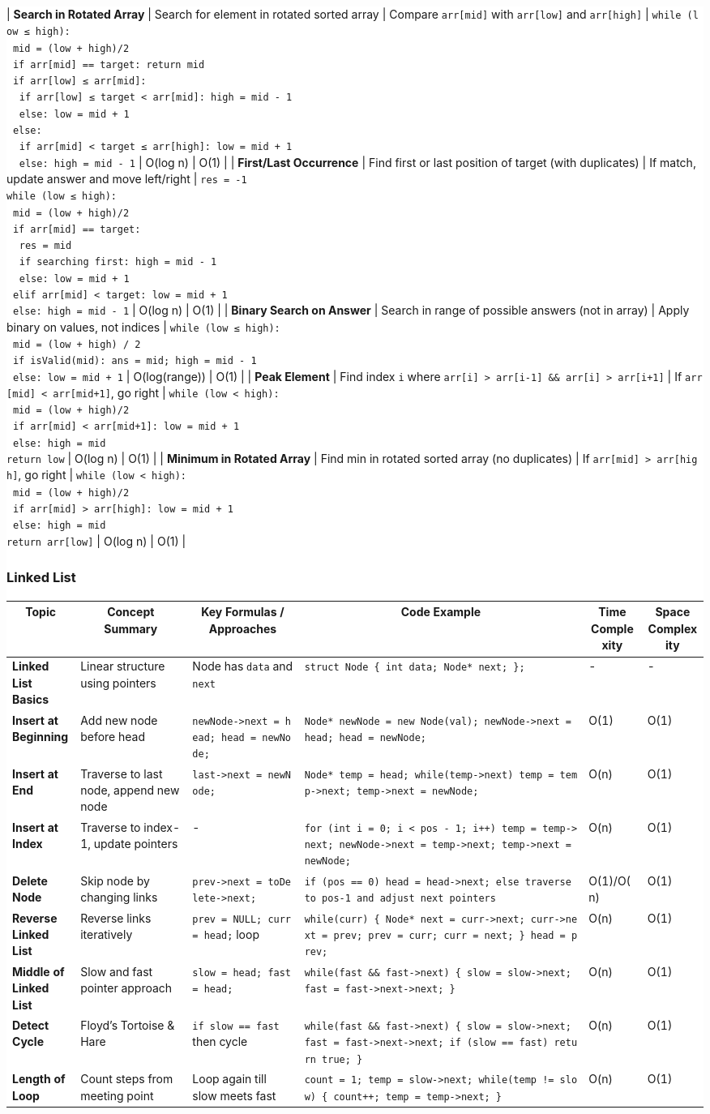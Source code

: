 | **Search in Rotated Array**  | Search for element in rotated sorted array                    | Compare `arr[mid]` with `arr[low]` and `arr[high]` | `while (low ≤ high):`<br>  `mid = (low + high)/2`<br>  `if arr[mid] == target: return mid`<br>  `if arr[low] ≤ arr[mid]:`<br>    `if arr[low] ≤ target < arr[mid]: high = mid - 1`<br>    `else: low = mid + 1`<br>  `else:`<br>    `if arr[mid] < target ≤ arr[high]: low = mid + 1`<br>    `else: high = mid - 1` | O(log n)            | O(1)                 |
| **First/Last Occurrence**    | Find first or last position of target (with duplicates)       | If match, update answer and move left/right        | `res = -1`<br>`while (low ≤ high):`<br>  `mid = (low + high)/2`<br>  `if arr[mid] == target:`<br>    `res = mid`<br>    `if searching first: high = mid - 1`<br>    `else: low = mid + 1`<br>  `elif arr[mid] < target: low = mid + 1`<br>  `else: high = mid - 1`                                                  | O(log n)            | O(1)                 |
| **Binary Search on Answer**  | Search in range of possible answers (not in array)            | Apply binary on values, not indices                | `while (low ≤ high):`<br>  `mid = (low + high) / 2`<br>  `if isValid(mid): ans = mid; high = mid - 1`<br>  `else: low = mid + 1`                                                                                                                                                                                    | O(log(range))       | O(1)                 |
| **Peak Element**             | Find index `i` where `arr[i] > arr[i-1] && arr[i] > arr[i+1]` | If `arr[mid] < arr[mid+1]`, go right               | `while (low < high):`<br>  `mid = (low + high)/2`<br>  `if arr[mid] < arr[mid+1]: low = mid + 1`<br>  `else: high = mid`<br>`return low`                                                                                                                                                                            | O(log n)            | O(1)                 |
| **Minimum in Rotated Array** | Find min in rotated sorted array (no duplicates)              | If `arr[mid] > arr[high]`, go right                | `while (low < high):`<br>  `mid = (low + high)/2`<br>  `if arr[mid] > arr[high]: low = mid + 1`<br>  `else: high = mid`<br>`return arr[low]`                                                                                                                                                                        | O(log n)            | O(1)                 |

### Linked List

| **Topic**                         | **Concept Summary**                             | **Key Formulas / Approaches**               | **Code Example**                                                                                            | **Time Complexity** | **Space Complexity** |
| --------------------------------- | ----------------------------------------------- | ------------------------------------------- | ----------------------------------------------------------------------------------------------------------- | ------------------- | -------------------- |
| **Linked List Basics**            | Linear structure using pointers                 | Node has `data` and `next`                  | `struct Node { int data; Node* next; };`                                                                    | -                   | -                    |
| **Insert at Beginning**           | Add new node before head                        | `newNode->next = head; head = newNode;`     | `Node* newNode = new Node(val); newNode->next = head; head = newNode;`                                      | O(1)                | O(1)                 |
| **Insert at End**                 | Traverse to last node, append new node          | `last->next = newNode;`                     | `Node* temp = head; while(temp->next) temp = temp->next; temp->next = newNode;`                             | O(n)                | O(1)                 |
| **Insert at Index**               | Traverse to index-1, update pointers            | -                                           | `for (int i = 0; i < pos - 1; i++) temp = temp->next; newNode->next = temp->next; temp->next = newNode;`    | O(n)                | O(1)                 |
| **Delete Node**                   | Skip node by changing links                     | `prev->next = toDelete->next;`              | `if (pos == 0) head = head->next; else traverse to pos-1 and adjust next pointers`                          | O(1)/O(n)           | O(1)                 |
| **Reverse Linked List**           | Reverse links iteratively                       | `prev = NULL; curr = head;` loop            | `while(curr) { Node* next = curr->next; curr->next = prev; prev = curr; curr = next; } head = prev;`        | O(n)                | O(1)                 |
| **Middle of Linked List**         | Slow and fast pointer approach                  | `slow = head; fast = head;`                 | `while(fast && fast->next) { slow = slow->next; fast = fast->next->next; }`                                 | O(n)                | O(1)                 |
| **Detect Cycle**                  | Floyd’s Tortoise & Hare                         | `if slow == fast` then cycle                | `while(fast && fast->next) { slow = slow->next; fast = fast->next->next; if (slow == fast) return true; }`  | O(n)                | O(1)                 |
| **Length of Loop**                | Count steps from meeting point                  | Loop again till slow meets fast             | `count = 1; temp = slow->next; while(temp != slow) { count++; temp = temp->next; }`                         | O(n)                | O(1)                 |